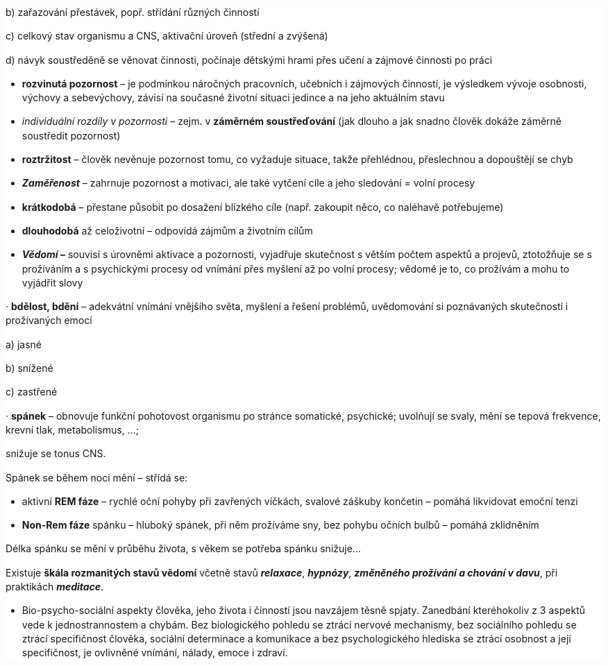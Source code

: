 b) zařazování přestávek, popř. střídání různých činností

c) celkový stav organismu a CNS, aktivační úroveň (střední a zvýšená)

d) návyk soustředěně se věnovat činnosti, počínaje dětskými hrami přes učení a zájmové činnosti po práci

- **rozvinutá pozornost** – je podmínkou náročných pracovních, učebních i zájmových činností, je výsledkem vývoje osobnosti, výchovy a sebevýchovy, závisí na současné životní situaci jedince a na jeho aktuálním stavu

- _individuální rozdíly v pozornosti_ – zejm. v **záměrném soustřeďování** (jak dlouho a jak snadno člověk dokáže záměrně soustředit pozornost)

- **roztržitost** – člověk nevěnuje pozornost tomu, co vyžaduje situace, takže přehlédnou, přeslechnou a dopouštějí se chyb

- **_Zaměřenost_** – zahrnuje pozornost a motivaci, ale také vytčení cíle a jeho sledování = volní procesy

- **krátkodobá** – přestane působit po dosažení blízkého cíle (např. zakoupit něco, co naléhavě potřebujeme)

- **dlouhodobá** až celoživotní – odpovídá zájmům a životním cílům

- **_Vědomí_ –** souvisí s úrovněmi aktivace a pozornosti, vyjadřuje skutečnost s větším počtem aspektů a projevů, ztotožňuje se s prožíváním a s psychickými procesy od vnímání přes myšlení až po volní procesy; vědomé je to, co prožívám a mohu to vyjádřit slovy

· **bdělost, bdění** – adekvátní vnímání vnějšího světa, myšlení a řešení problémů, uvědomování si poznávaných skutečností i prožívaných emocí

a) jasné

b) snížené

c) zastřené

· **spánek** – obnovuje funkční pohotovost organismu po stránce somatické, psychické; uvolňují se svaly, mění se tepová frekvence, krevní tlak, metabolismus, …;

snižuje se tonus CNS.

Spánek se během noci mění – střídá se:

- aktivní **REM fáze** – rychlé oční pohyby při zavřených víčkách, svalové záškuby končetin – pomáhá likvidovat emoční tenzi

- **Non-Rem fáze** spánku – hluboký spánek, při něm prožíváme sny, bez pohybu očních bulbů – pomáhá zklidněním

Délka spánku se mění v průběhu života, s věkem se potřeba spánku snižuje…

Existuje **škála rozmanitých stavů vědomí** včetně stavů **_relaxace_**, **_hypnózy_**, **_změněného prožívání a chování v davu_**, při praktikách **_meditace_**.

- Bio-psycho-sociální aspekty člověka, jeho života i činností jsou navzájem těsně spjaty. Zanedbání kteréhokoliv z 3 aspektů vede k jednostrannostem a chybám. Bez biologického pohledu se ztrácí nervové mechanismy, bez sociálního pohledu se ztrácí specifičnost člověka, sociální determinace a komunikace a bez psychologického hlediska se ztrácí osobnost a její specifičnost, je ovlivněné vnímání, nálady, emoce i zdraví.
